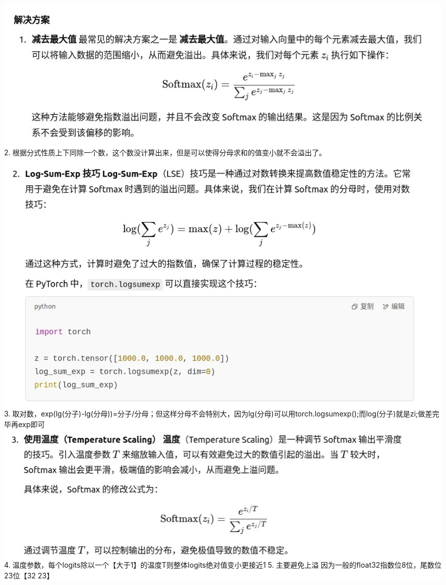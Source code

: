 ![softmax2](figs/softmax2.jpg)
2. 根据分式性质上下同除一个数，这个数没计算出来，但是可以使得分母求和的值变小就不会溢出了。

![softmax3](figs/softmax3.jpg)
3. 取对数，exp(lg(分子)-lg(分母))=分子/分母；但这样分母不会特别大，因为lg(分母)可以用torch.logsumexp();而log(分子)就是zi;做差完毕再exp即可
![softmax4](figs/softmax4.jpg)
4. 温度参数，每个logits除以一个【大于1】的温度T则整体logits绝对值变小更接近1
5. 主要避免上溢 因为一般的float32指数位8位，尾数位23位【32 23】
